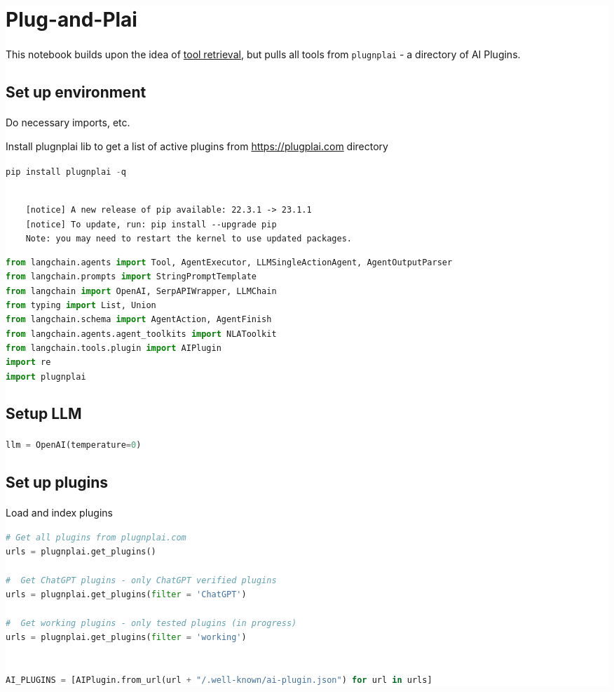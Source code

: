 # Plug-and-Plai

This notebook builds upon the idea of [tool retrieval](custom_agent_with_plugin_retrieval.html), but pulls all tools from `plugnplai` - a directory of AI Plugins.



## Set up environment

Do necessary imports, etc.

Install plugnplai lib to get a list of active plugins from https://plugplai.com directory


```python
pip install plugnplai -q
```

<CodeOutputBlock lang="python">

```
    
    [notice] A new release of pip available: 22.3.1 -> 23.1.1
    [notice] To update, run: pip install --upgrade pip
    Note: you may need to restart the kernel to use updated packages.
```

</CodeOutputBlock>


```python
from langchain.agents import Tool, AgentExecutor, LLMSingleActionAgent, AgentOutputParser
from langchain.prompts import StringPromptTemplate
from langchain import OpenAI, SerpAPIWrapper, LLMChain
from typing import List, Union
from langchain.schema import AgentAction, AgentFinish
from langchain.agents.agent_toolkits import NLAToolkit
from langchain.tools.plugin import AIPlugin
import re
import plugnplai
```

## Setup LLM


```python
llm = OpenAI(temperature=0)
```

## Set up plugins

Load and index plugins


```python
# Get all plugins from plugnplai.com
urls = plugnplai.get_plugins()

#  Get ChatGPT plugins - only ChatGPT verified plugins
urls = plugnplai.get_plugins(filter = 'ChatGPT')

#  Get working plugins - only tested plugins (in progress)
urls = plugnplai.get_plugins(filter = 'working')


AI_PLUGINS = [AIPlugin.from_url(url + "/.well-known/ai-plugin.json") for url in urls]
```
